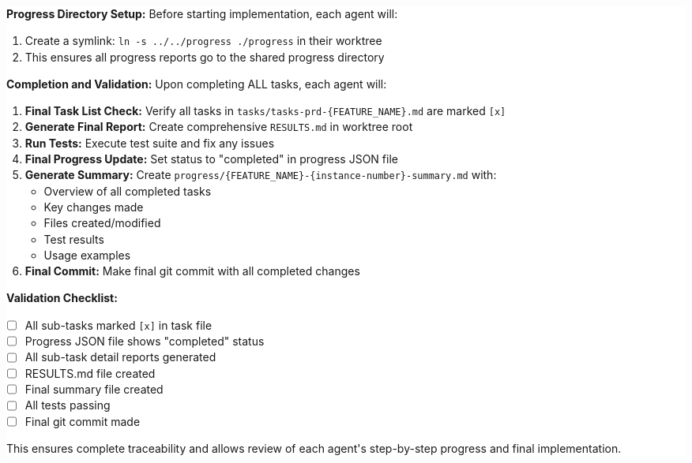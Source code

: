 **Progress Directory Setup:**
Before starting implementation, each agent will:
1. Create a symlink: `ln -s ../../progress ./progress` in their worktree
2. This ensures all progress reports go to the shared progress directory

**Completion and Validation:**
Upon completing ALL tasks, each agent will:

1.  **Final Task List Check:** Verify all tasks in `tasks/tasks-prd-{FEATURE_NAME}.md` are marked `[x]`
2.  **Generate Final Report:** Create comprehensive `RESULTS.md` in worktree root
3.  **Run Tests:** Execute test suite and fix any issues
4.  **Final Progress Update:** Set status to "completed" in progress JSON file
5.  **Generate Summary:** Create `progress/{FEATURE_NAME}-{instance-number}-summary.md` with:
    - Overview of all completed tasks
    - Key changes made
    - Files created/modified  
    - Test results
    - Usage examples
6.  **Final Commit:** Make final git commit with all completed changes

**Validation Checklist:**
- [ ] All sub-tasks marked `[x]` in task file
- [ ] Progress JSON file shows "completed" status  
- [ ] All sub-task detail reports generated
- [ ] RESULTS.md file created
- [ ] Final summary file created
- [ ] All tests passing
- [ ] Final git commit made

This ensures complete traceability and allows review of each agent's step-by-step progress and final implementation.
